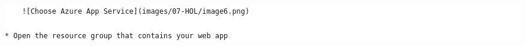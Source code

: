         ![Choose Azure App Service](images/07-HOL/image6.png)

    * Open the resource group that contains your web app